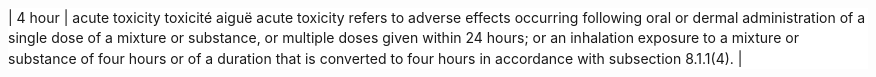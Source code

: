 | 4 hour     | acute toxicity toxicité aiguë acute toxicity  refers to adverse effects occurring following oral or dermal administration of a single dose of a mixture or substance, or multiple doses given within 24 hours; or an inhalation exposure to a mixture or substance of four hours or of a duration that is converted to four hours in accordance with subsection 8.1.1(4).                                                                                                                                                                                                                                                                                                                                                                                                                                                                                                                                                                                                                                                                                                                                                                                                                                                                                                                                                                                                                                                                                                                                                                                                                                                                                                                                                                                                                                                                                                                                                                                                                                                                                                                                                                                                                                                                                                                                                                                                                                                                                                                                                                                                                                                                                                                                                                                                                                                                                                                                                                                                                                                                                                                                                                                  |
